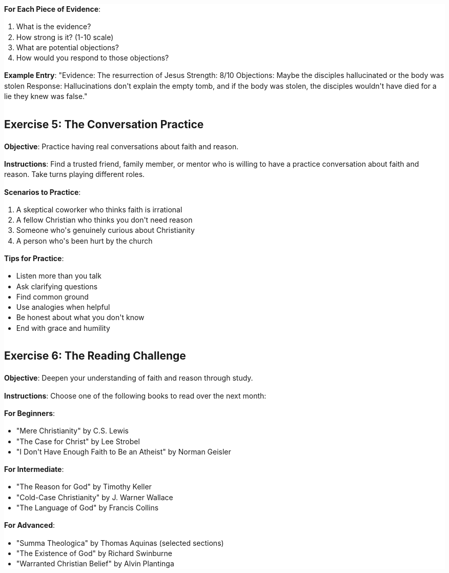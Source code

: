 **For Each Piece of Evidence**:
1. What is the evidence?
2. How strong is it? (1-10 scale)
3. What are potential objections?
4. How would you respond to those objections?

**Example Entry**:
"Evidence: The resurrection of Jesus
Strength: 8/10
Objections: Maybe the disciples hallucinated or the body was stolen
Response: Hallucinations don't explain the empty tomb, and if the body was stolen, the disciples wouldn't have died for a lie they knew was false."

## Exercise 5: The Conversation Practice

**Objective**: Practice having real conversations about faith and reason.

**Instructions**:
Find a trusted friend, family member, or mentor who is willing to have a practice conversation about faith and reason. Take turns playing different roles.

**Scenarios to Practice**:
1. A skeptical coworker who thinks faith is irrational
2. A fellow Christian who thinks you don't need reason
3. Someone who's genuinely curious about Christianity
4. A person who's been hurt by the church

**Tips for Practice**:
- Listen more than you talk
- Ask clarifying questions
- Find common ground
- Use analogies when helpful
- Be honest about what you don't know
- End with grace and humility

## Exercise 6: The Reading Challenge

**Objective**: Deepen your understanding of faith and reason through study.

**Instructions**:
Choose one of the following books to read over the next month:

**For Beginners**:
- "Mere Christianity" by C.S. Lewis
- "The Case for Christ" by Lee Strobel
- "I Don't Have Enough Faith to Be an Atheist" by Norman Geisler

**For Intermediate**:
- "The Reason for God" by Timothy Keller
- "Cold-Case Christianity" by J. Warner Wallace
- "The Language of God" by Francis Collins

**For Advanced**:
- "Summa Theologica" by Thomas Aquinas (selected sections)
- "The Existence of God" by Richard Swinburne
- "Warranted Christian Belief" by Alvin Plantinga
